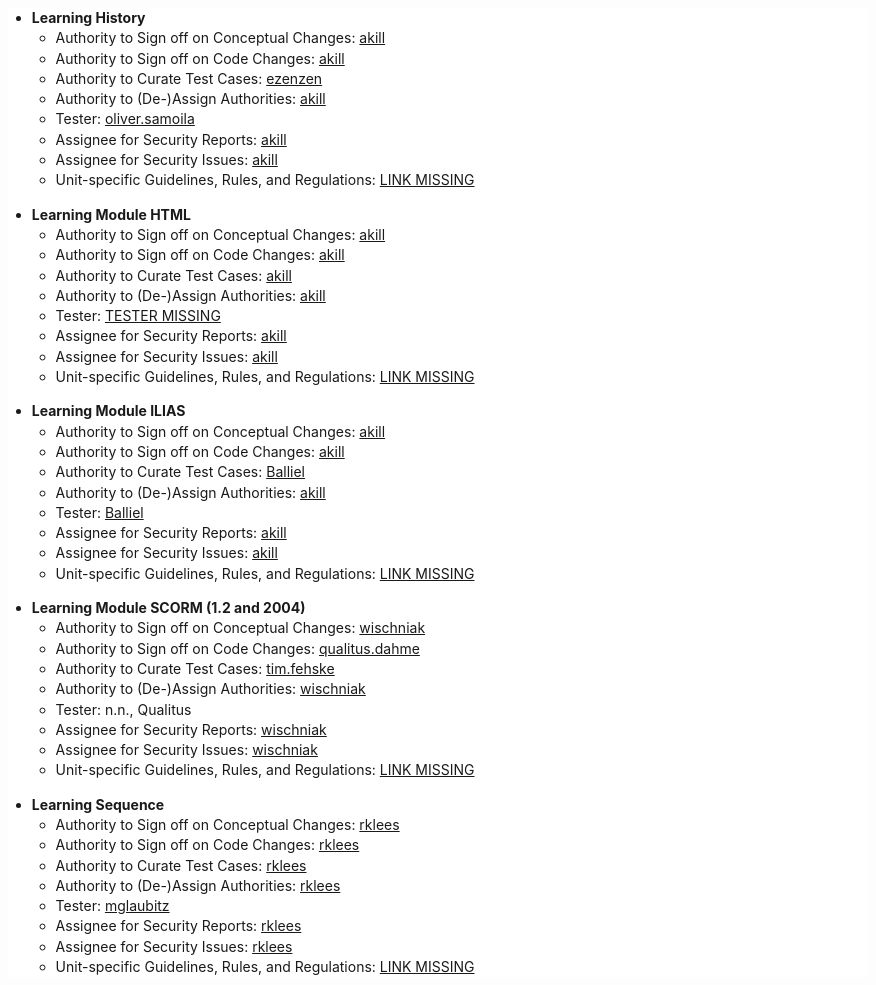[//]: # (END LanguageHandling)

[//]: # (BEGIN LearningHistory)

* **Learning History**
    * Authority to Sign off on Conceptual Changes: [akill](https://docu.ilias.de/go/usr/149)
    * Authority to Sign off on Code Changes: [akill](https://docu.ilias.de/go/usr/149)
    * Authority to Curate Test Cases: [ezenzen](https://docu.ilias.de/go/usr/42910)
    * Authority to (De-)Assign Authorities: [akill](https://docu.ilias.de/go/usr/149)
	* Tester: [oliver.samoila](https://docu.ilias.de/go/usr/26160)
    * Assignee for Security Reports: [akill](https://docu.ilias.de/go/usr/149)
    * Assignee for Security Issues: [akill](https://docu.ilias.de/go/usr/149)
    * Unit-specific Guidelines, Rules, and Regulations: [LINK MISSING]('')

[//]: # (END LearningHistory)

[//]: # (BEGIN LearningModuleHTML)

* **Learning Module HTML**
    * Authority to Sign off on Conceptual Changes: [akill](https://docu.ilias.de/go/usr/149)
    * Authority to Sign off on Code Changes: [akill](https://docu.ilias.de/go/usr/149)
    * Authority to Curate Test Cases: [akill](https://docu.ilias.de/go/usr/149)
    * Authority to (De-)Assign Authorities: [akill](https://docu.ilias.de/go/usr/149)
	* Tester: [TESTER MISSING](https://docu.ilias.de/go/pg/64423_4793)
    * Assignee for Security Reports: [akill](https://docu.ilias.de/go/usr/149)
    * Assignee for Security Issues: [akill](https://docu.ilias.de/go/usr/149)
    * Unit-specific Guidelines, Rules, and Regulations: [LINK MISSING]('')

[//]: # (END LearningModuleHTML)

[//]: # (BEGIN LearningModuleILIAS)

* **Learning Module ILIAS**
    * Authority to Sign off on Conceptual Changes: [akill](https://docu.ilias.de/go/usr/149)
    * Authority to Sign off on Code Changes: [akill](https://docu.ilias.de/go/usr/149)
    * Authority to Curate Test Cases: [Balliel](https://docu.ilias.de/go/usr/18365)
    * Authority to (De-)Assign Authorities: [akill](https://docu.ilias.de/go/usr/149)
	* Tester: [Balliel](https://docu.ilias.de/go/usr/18365)
    * Assignee for Security Reports: [akill](https://docu.ilias.de/go/usr/149)
    * Assignee for Security Issues: [akill](https://docu.ilias.de/go/usr/149)
    * Unit-specific Guidelines, Rules, and Regulations: [LINK MISSING]('')

[//]: # (END LearningModuleILIAS)

[//]: # (BEGIN LearningModuleSCORM)

* **Learning Module SCORM (1.2 and 2004)**
    * Authority to Sign off on Conceptual Changes: [wischniak](https://docu.ilias.de/go/usr/21896)
    * Authority to Sign off on Code Changes: [qualitus.dahme](https://docu.ilias.de/go/usr/99160)
    * Authority to Curate Test Cases: [tim.fehske](https://docu.ilias.de/go/usr/101255)
    * Authority to (De-)Assign Authorities: [wischniak](https://docu.ilias.de/go/usr/21896)
	* Tester: n.n., Qualitus
    * Assignee for Security Reports: [wischniak](https://docu.ilias.de/go/usr/21896)
    * Assignee for Security Issues: [wischniak](https://docu.ilias.de/go/usr/21896)
    * Unit-specific Guidelines, Rules, and Regulations: [LINK MISSING]('')

[//]: # (END LearningModuleSCORM)

[//]: # (BEGIN LearningSequence)

* **Learning Sequence**
    * Authority to Sign off on Conceptual Changes: [rklees](https://docu.ilias.de/go/usr/34047)
    * Authority to Sign off on Code Changes: [rklees](https://docu.ilias.de/go/usr/34047)
    * Authority to Curate Test Cases: [rklees](https://docu.ilias.de/go/usr/34047)
    * Authority to (De-)Assign Authorities: [rklees](https://docu.ilias.de/go/usr/34047)
	* Tester: [mglaubitz](https://docu.ilias.de/go/usr/28309)
    * Assignee for Security Reports: [rklees](https://docu.ilias.de/go/usr/34047)
    * Assignee for Security Issues: [rklees](https://docu.ilias.de/go/usr/34047)
    * Unit-specific Guidelines, Rules, and Regulations: [LINK MISSING]('')


[//]: # (BEGIN ActiveRecord)
[//]: # (END ActiveRecord)
[//]: # (BEGIN Administration)
[//]: # (END Administration)
[//]: # (BEGIN AdministrativeNotifications)
[//]: # (END AdministrativeNotifications)
[//]: # (BEGIN BackgroundTasks)
[//]: # (END BackgroundTasks)
[//]: # (BEGIN Badges)
[//]: # (END Badges)
[//]: # (BEGIN BibliographicListItem)
[//]: # (END BibliographicListItem)
[//]: # (BEGIN Blog)
[//]: # (END Blog)
[//]: # (BEGIN BookingTool)
[//]: # (END BookingTool)
[//]: # (BEGIN Calendar)
[//]: # (END Calendar)
[//]: # (BEGIN CategoryAndRepository)
[//]: # (END CategoryAndRepository)
[//]: # (BEGIN Certificate)
[//]: # (END Certificate)
[//]: # (BEGIN Chat)
[//]: # (END Chat)
[//]: # (BEGIN Comments)
[//]: # (END Comments)
[//]: # (BEGIN CompetenceManagement)
[//]: # (END CompetenceManagement)
[//]: # (BEGIN Component)
[//]: # (END Component)
[//]: # (BEGIN Contacts)
[//]: # (END Contacts)
[//]: # (BEGIN ContentPage)
[//]: # (END ContentPage)
[//]: # (BEGIN Context)
[//]: # (END Context)
[//]: # (BEGIN CourseManagement)
[//]: # (END CourseManagement)
[//]: # (BEGIN CronService)
[//]: # (END CronService)
[//]: # (BEGIN CSSAndTemplates)
[//]: # (END CSSAndTemplates)
[//]: # (BEGIN Dashboard)
[//]: # (END Dashboard)
[//]: # (BEGIN Data)
[//]: # (END Data)
[//]: # (BEGIN DataCollection)
[//]: # (END DataCollection)
[//]: # (BEGIN DataProtection)
[//]: # (END DataProtection)
[//]: # (BEGIN Database)
[//]: # (END Database)
[//]: # (BEGIN DidacticTemplates)
[//]: # (END DidacticTemplates)
[//]: # (BEGIN ECSInterface)
[//]: # (END ECSInterface)
[//]: # (BEGIN EmployeeTalk)
[//]: # (END EmployeeTalk)
[//]: # (BEGIN EventHandling)
[//]: # (END EventHandling)
[//]: # (BEGIN Excel)
[//]: # (END Excel)
[//]: # (BEGIN Exercise)
[//]: # (END Exercise)
[//]: # (BEGIN Export)
[//]: # (END Export)
[//]: # (BEGIN Favourites)
[//]: # (END Favourites)
[//]: # (BEGIN File)
[//]: # (END File)
[//]: # (BEGIN Forum)
[//]: # (END Forum)
[//]: # (BEGIN GeneralKiosk-Mode)
[//]: # (END GeneralKiosk-Mode)
[//]: # (BEGIN GlobalCache)
[//]: # (END GlobalCache)
[//]: # (BEGIN GlobalScreen)
[//]: # (END GlobalScreen)
[//]: # (BEGIN Glossary)
[//]: # (END Glossary)
[//]: # (BEGIN Group)
[//]: # (END Group)
[//]: # (BEGIN HTTP-Request)
[//]: # (END HTTP-Request)
[//]: # (BEGIN ILIASPageEditor)
[//]: # (END ILIASPageEditor)
[//]: # (BEGIN IndividualAssessment)
[//]: # (END IndividualAssessment)
[//]: # (BEGIN InfoPage)
[//]: # (END InfoPage)
[//]: # (BEGIN InitialisationService)
[//]: # (END InitialisationService)
[//]: # (BEGIN ItemGroup)
[//]: # (END ItemGroup)
[//]: # (BEGIN LanguageHandling)
[//]: # (END LearningSequence)
[//]: # (BEGIN LegalDocuments)
[//]: # (END LegalDocuments)
[//]: # (BEGIN Like)
[//]: # (END Like)
[//]: # (BEGIN Logging)
[//]: # (END Logging)
[//]: # (BEGIN LoginAuthAndRegistration)
[//]: # (END LoginAuthAndRegistration)
[//]: # (BEGIN LTIConsumer)
[//]: # (END LTIConsumer)
[//]: # (BEGIN LTI)
[//]: # (END LTI)
[//]: # (BEGIN Mail)
[//]: # (END Mail)
[//]: # (BEGIN MainMenu)
[//]: # (END MainMenu)
[//]: # (BEGIN Maps)
[//]: # (END Maps)
[//]: # (BEGIN MathJax)
[//]: # (END MathJax)
[//]: # (BEGIN MediaObjects)
[//]: # (END MediaObjects)
[//]: # (BEGIN MediaPool)
[//]: # (END MediaPool)
[//]: # (BEGIN MediaCast)
[//]: # (END MediaCast)
[//]: # (BEGIN Membership)
[//]: # (END Membership)
[//]: # (BEGIN Metadata)
[//]: # (END Metadata)
[//]: # (BEGIN News)
[//]: # (END News)
[//]: # (BEGIN NotesAndComments)
[//]: # (END NotesAndComments)
[//]: # (BEGIN Notifications)
[//]: # (END Notifications)
[//]: # (BEGIN ObjectService)
[//]: # (END ObjectService)
[//]: # (BEGIN OnlineHelp)
[//]: # (END OnlineHelp)
[//]: # (BEGIN OpenIdConect)
[//]: # (END OpenIdConect)
[//]: # (BEGIN OrganisationalUnits)
[//]: # (END OrganisationalUnits)
[//]: # (BEGIN PersonalAndSharedResources)
[//]: # (END PersonalAndSharedResources)
[//]: # (BEGIN Poll)
[//]: # (END Poll)
[//]: # (BEGIN Portfolio)
[//]: # (END Portfolio)
[//]: # (BEGIN PreconditionHandling)
[//]: # (END PreconditionHandling)
[//]: # (BEGIN Rating)
[//]: # (END Rating)
[//]: # (BEGIN RBAC)
[//]: # (END RBAC)
[//]: # (BEGIN Refinery)
[//]: # (END Refinery)
[//]: # (BEGIN SAML)
[//]: # (END SAML)
[//]: # (BEGIN Search)
[//]: # (END Search)
[//]: # (BEGIN Session)
[//]: # (END Session)
[//]: # (BEGIN Setup)
[//]: # (END Setup)
[//]: # (BEGIN ShibbolethAuthentication)
[//]: # (END ShibbolethAuthentication)
[//]: # (BEGIN Staff)
[//]: # (END Staff)
[//]: # (BEGIN StatisticsAndLearningProgress)
[//]: # (END StatisticsAndLearningProgress)
[//]: # (BEGIN StudyProgramme)
[//]: # (END StudyProgramme)
[//]: # (BEGIN Survey)
[//]: # (END Survey)
[//]: # (BEGIN SystemCheck)
[//]: # (END SystemCheck)
[//]: # (BEGIN Tagging)
[//]: # (END Tagging)
[//]: # (BEGIN Tasks)
[//]: # (END Tasks)
[//]: # (BEGIN Taxonomy)
[//]: # (END Taxonomy)
[//]: # (BEGIN TermsOfService)
[//]: # (END TermsOfService)
[//]: # (BEGIN TestAndAssessment)
[//]: # (END TestAndAssessment)
[//]: # (BEGIN Tree)
[//]: # (END Tree)
[//]: # (BEGIN UserService)
[//]: # (END UserService)
[//]: # (BEGIN UICore)
[//]: # (END UICore)
[//]: # (BEGIN UI-Service)
